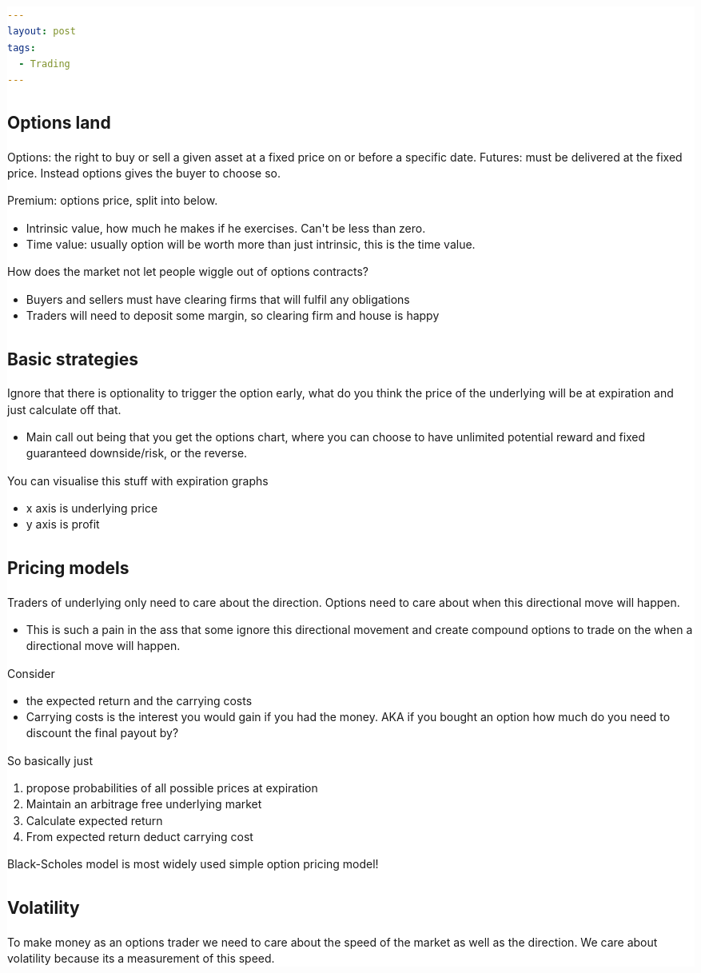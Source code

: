 ```yaml
---
layout: post
tags:
  - Trading
---
```


## Options land
Options: the right to buy or sell a given asset at a fixed price on or before a specific date.
Futures: must be delivered at the fixed price. Instead options gives the buyer to choose so.

Premium: options price, split into below.
- Intrinsic value, how much he makes if he exercises. Can't be less than zero.
- Time value: usually option will be worth more than just intrinsic, this is the time value.

How does the market not let people wiggle out of options contracts?
- Buyers and sellers must have clearing firms that will fulfil any obligations
- Traders will need to deposit some margin, so clearing firm and house is happy

## Basic strategies
Ignore that there is optionality to trigger the option early, what do you think the price of the underlying will be at expiration and just calculate off that.
- Main call out being that you get the options chart, where you can choose to have unlimited potential reward and fixed guaranteed downside/risk, or the reverse.

You can visualise this stuff with expiration graphs
- x axis is underlying price
- y axis is profit

## Pricing models
Traders of underlying only need to care about the direction. Options need to care about when this directional move will happen.
- This is such a pain in the ass that some ignore this directional movement and create compound options to trade on the when a directional move will happen.

Consider
- the expected return and the carrying costs
- Carrying costs is the interest you would gain if you had the money. AKA if you bought an option how much do you need to discount the final payout by?

So basically just
1. propose probabilities of all possible prices at expiration
2. Maintain an arbitrage free underlying market
3. Calculate expected return
4. From expected return deduct carrying cost

Black-Scholes model is most widely used simple option pricing model!
## Volatility
To make money as an options trader we need to care about the speed of the market as well as the direction. We care about volatility because its a measurement of this speed.
